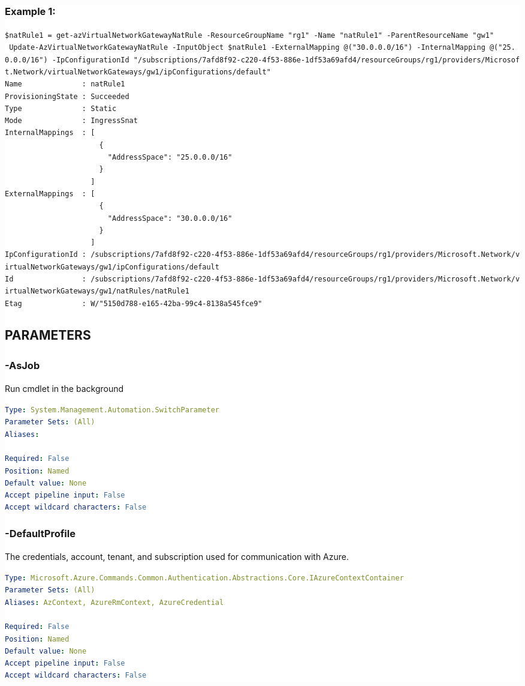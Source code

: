 ### Example 1:
```
$natRule1 = get-azVirtualNetworkGatewayNatRule -ResourceGroupName "rg1" -Name "natRule1" -ParentResourceName "gw1"
 Update-AzVirtualNetworkGatewayNatRule -InputObject $natRule1 -ExternalMapping @("30.0.0.0/16") -InternalMapping @("25.0.0.0/16") -IpConfigurationId "/subscriptions/7afd8f92-c220-4f53-886e-1df53a69afd4/resourceGroups/rg1/providers/Microsoft.Network/virtualNetworkGateways/gw1/ipConfigurations/default"
Name              : natRule1
ProvisioningState : Succeeded
Type              : Static
Mode              : IngressSnat
InternalMappings  : [
                      {
                        "AddressSpace": "25.0.0.0/16"
                      }
                    ]
ExternalMappings  : [
                      {
                        "AddressSpace": "30.0.0.0/16"
                      }
                    ]
IpConfigurationId : /subscriptions/7afd8f92-c220-4f53-886e-1df53a69afd4/resourceGroups/rg1/providers/Microsoft.Network/virtualNetworkGateways/gw1/ipConfigurations/default
Id                : /subscriptions/7afd8f92-c220-4f53-886e-1df53a69afd4/resourceGroups/rg1/providers/Microsoft.Network/virtualNetworkGateways/gw1/natRules/natRule1
Etag              : W/"5150d788-e165-42ba-99c4-8138a545fce9"
```

## PARAMETERS

### -AsJob
Run cmdlet in the background

```yaml
Type: System.Management.Automation.SwitchParameter
Parameter Sets: (All)
Aliases:

Required: False
Position: Named
Default value: None
Accept pipeline input: False
Accept wildcard characters: False
```

### -DefaultProfile
The credentials, account, tenant, and subscription used for communication with Azure.

```yaml
Type: Microsoft.Azure.Commands.Common.Authentication.Abstractions.Core.IAzureContextContainer
Parameter Sets: (All)
Aliases: AzContext, AzureRmContext, AzureCredential

Required: False
Position: Named
Default value: None
Accept pipeline input: False
Accept wildcard characters: False
```
